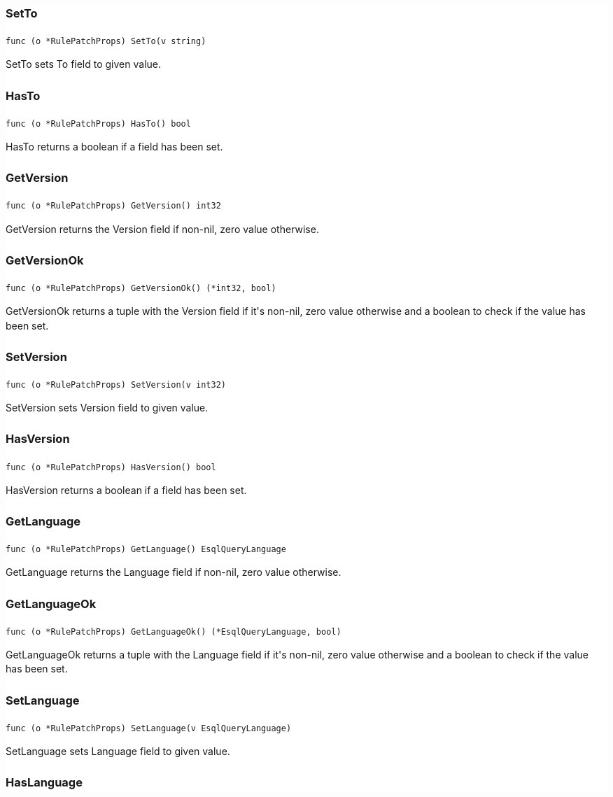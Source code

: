 ### SetTo

`func (o *RulePatchProps) SetTo(v string)`

SetTo sets To field to given value.

### HasTo

`func (o *RulePatchProps) HasTo() bool`

HasTo returns a boolean if a field has been set.

### GetVersion

`func (o *RulePatchProps) GetVersion() int32`

GetVersion returns the Version field if non-nil, zero value otherwise.

### GetVersionOk

`func (o *RulePatchProps) GetVersionOk() (*int32, bool)`

GetVersionOk returns a tuple with the Version field if it's non-nil, zero value otherwise
and a boolean to check if the value has been set.

### SetVersion

`func (o *RulePatchProps) SetVersion(v int32)`

SetVersion sets Version field to given value.

### HasVersion

`func (o *RulePatchProps) HasVersion() bool`

HasVersion returns a boolean if a field has been set.

### GetLanguage

`func (o *RulePatchProps) GetLanguage() EsqlQueryLanguage`

GetLanguage returns the Language field if non-nil, zero value otherwise.

### GetLanguageOk

`func (o *RulePatchProps) GetLanguageOk() (*EsqlQueryLanguage, bool)`

GetLanguageOk returns a tuple with the Language field if it's non-nil, zero value otherwise
and a boolean to check if the value has been set.

### SetLanguage

`func (o *RulePatchProps) SetLanguage(v EsqlQueryLanguage)`

SetLanguage sets Language field to given value.

### HasLanguage
